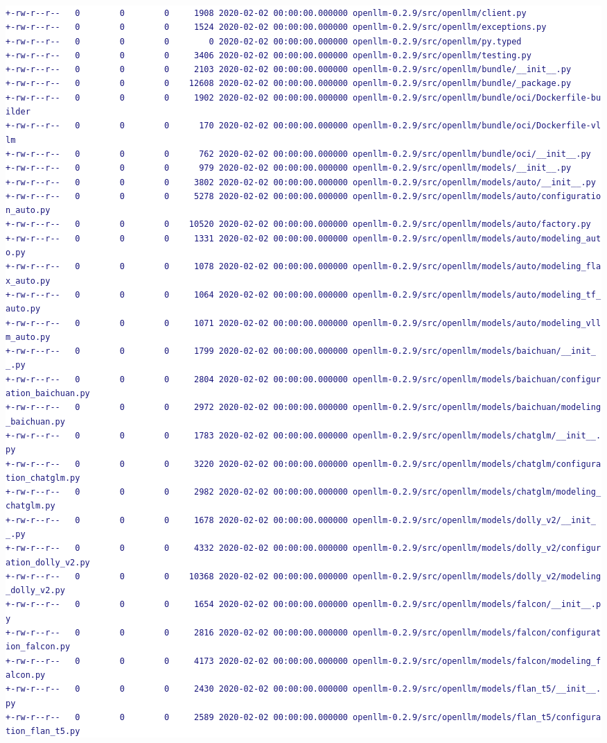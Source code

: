 ```diff
+-rw-r--r--   0        0        0     1908 2020-02-02 00:00:00.000000 openllm-0.2.9/src/openllm/client.py
+-rw-r--r--   0        0        0     1524 2020-02-02 00:00:00.000000 openllm-0.2.9/src/openllm/exceptions.py
+-rw-r--r--   0        0        0        0 2020-02-02 00:00:00.000000 openllm-0.2.9/src/openllm/py.typed
+-rw-r--r--   0        0        0     3406 2020-02-02 00:00:00.000000 openllm-0.2.9/src/openllm/testing.py
+-rw-r--r--   0        0        0     2103 2020-02-02 00:00:00.000000 openllm-0.2.9/src/openllm/bundle/__init__.py
+-rw-r--r--   0        0        0    12608 2020-02-02 00:00:00.000000 openllm-0.2.9/src/openllm/bundle/_package.py
+-rw-r--r--   0        0        0     1902 2020-02-02 00:00:00.000000 openllm-0.2.9/src/openllm/bundle/oci/Dockerfile-builder
+-rw-r--r--   0        0        0      170 2020-02-02 00:00:00.000000 openllm-0.2.9/src/openllm/bundle/oci/Dockerfile-vllm
+-rw-r--r--   0        0        0      762 2020-02-02 00:00:00.000000 openllm-0.2.9/src/openllm/bundle/oci/__init__.py
+-rw-r--r--   0        0        0      979 2020-02-02 00:00:00.000000 openllm-0.2.9/src/openllm/models/__init__.py
+-rw-r--r--   0        0        0     3802 2020-02-02 00:00:00.000000 openllm-0.2.9/src/openllm/models/auto/__init__.py
+-rw-r--r--   0        0        0     5278 2020-02-02 00:00:00.000000 openllm-0.2.9/src/openllm/models/auto/configuration_auto.py
+-rw-r--r--   0        0        0    10520 2020-02-02 00:00:00.000000 openllm-0.2.9/src/openllm/models/auto/factory.py
+-rw-r--r--   0        0        0     1331 2020-02-02 00:00:00.000000 openllm-0.2.9/src/openllm/models/auto/modeling_auto.py
+-rw-r--r--   0        0        0     1078 2020-02-02 00:00:00.000000 openllm-0.2.9/src/openllm/models/auto/modeling_flax_auto.py
+-rw-r--r--   0        0        0     1064 2020-02-02 00:00:00.000000 openllm-0.2.9/src/openllm/models/auto/modeling_tf_auto.py
+-rw-r--r--   0        0        0     1071 2020-02-02 00:00:00.000000 openllm-0.2.9/src/openllm/models/auto/modeling_vllm_auto.py
+-rw-r--r--   0        0        0     1799 2020-02-02 00:00:00.000000 openllm-0.2.9/src/openllm/models/baichuan/__init__.py
+-rw-r--r--   0        0        0     2804 2020-02-02 00:00:00.000000 openllm-0.2.9/src/openllm/models/baichuan/configuration_baichuan.py
+-rw-r--r--   0        0        0     2972 2020-02-02 00:00:00.000000 openllm-0.2.9/src/openllm/models/baichuan/modeling_baichuan.py
+-rw-r--r--   0        0        0     1783 2020-02-02 00:00:00.000000 openllm-0.2.9/src/openllm/models/chatglm/__init__.py
+-rw-r--r--   0        0        0     3220 2020-02-02 00:00:00.000000 openllm-0.2.9/src/openllm/models/chatglm/configuration_chatglm.py
+-rw-r--r--   0        0        0     2982 2020-02-02 00:00:00.000000 openllm-0.2.9/src/openllm/models/chatglm/modeling_chatglm.py
+-rw-r--r--   0        0        0     1678 2020-02-02 00:00:00.000000 openllm-0.2.9/src/openllm/models/dolly_v2/__init__.py
+-rw-r--r--   0        0        0     4332 2020-02-02 00:00:00.000000 openllm-0.2.9/src/openllm/models/dolly_v2/configuration_dolly_v2.py
+-rw-r--r--   0        0        0    10368 2020-02-02 00:00:00.000000 openllm-0.2.9/src/openllm/models/dolly_v2/modeling_dolly_v2.py
+-rw-r--r--   0        0        0     1654 2020-02-02 00:00:00.000000 openllm-0.2.9/src/openllm/models/falcon/__init__.py
+-rw-r--r--   0        0        0     2816 2020-02-02 00:00:00.000000 openllm-0.2.9/src/openllm/models/falcon/configuration_falcon.py
+-rw-r--r--   0        0        0     4173 2020-02-02 00:00:00.000000 openllm-0.2.9/src/openllm/models/falcon/modeling_falcon.py
+-rw-r--r--   0        0        0     2430 2020-02-02 00:00:00.000000 openllm-0.2.9/src/openllm/models/flan_t5/__init__.py
+-rw-r--r--   0        0        0     2589 2020-02-02 00:00:00.000000 openllm-0.2.9/src/openllm/models/flan_t5/configuration_flan_t5.py
```